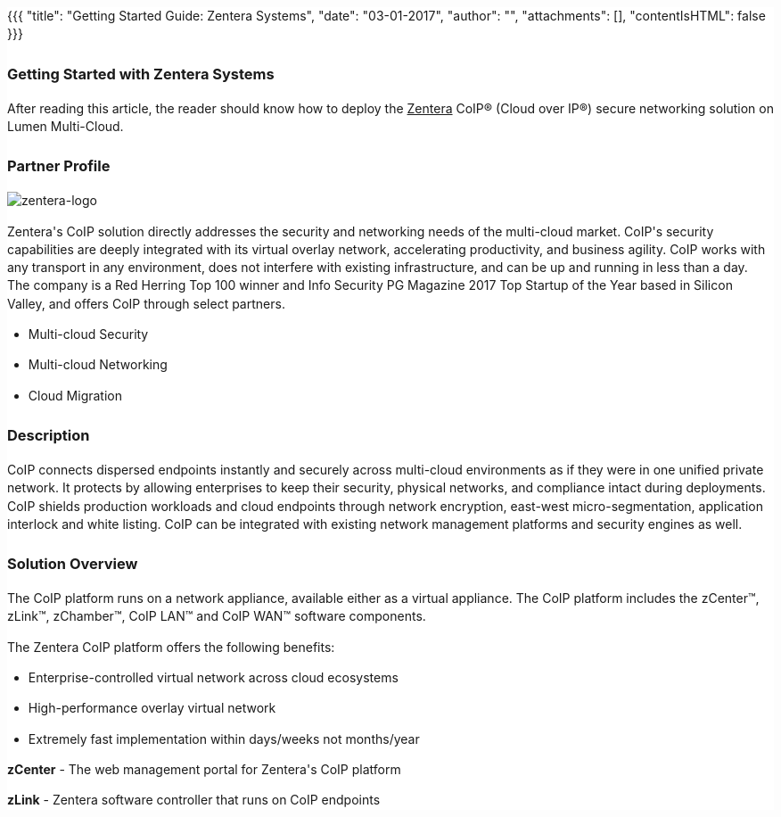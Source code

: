 {{{
"title": "Getting Started Guide: Zentera Systems",
"date": "03-01-2017",
"author": "",
"attachments": [],
"contentIsHTML": false
}}}

### Getting Started with Zentera Systems

After reading this article, the reader should know how to deploy the [Zentera](http://www.zentera.net) CoIP® (Cloud over IP®) secure networking solution on Lumen Multi-Cloud.

### Partner Profile

![zentera-logo](../../images/Marketplace/zentera-logo.jpg)

Zentera's CoIP solution directly addresses the security and networking needs of the multi-cloud market. CoIP's security capabilities are deeply integrated with its virtual overlay network, accelerating productivity, and business agility. CoIP works with any transport in any environment, does not interfere with existing infrastructure, and can be up and running in less than a day. The company is a Red Herring Top 100 winner and Info Security PG Magazine 2017 Top Startup of the Year based in Silicon Valley, and offers CoIP through select partners.

* Multi-cloud Security

* Multi-cloud Networking

* Cloud Migration

### Description

CoIP connects dispersed endpoints instantly and securely across multi-cloud environments as if they were in one unified private network. It protects by allowing enterprises to keep their security, physical networks, and compliance intact during deployments. CoIP shields production workloads and cloud endpoints through network encryption, east-west micro-segmentation, application interlock and white listing. CoIP can be integrated with existing network management platforms and security engines as well.

### Solution Overview

The CoIP platform runs on a network appliance, available either as a virtual appliance. The CoIP platform includes the zCenter™, zLink™, zChamber™, CoIP LAN™ and CoIP WAN™ software components.

The Zentera CoIP platform offers the following benefits:

* Enterprise-controlled virtual network across cloud ecosystems

* High-performance overlay virtual network

* Extremely fast implementation within days/weeks not months/year

**zCenter** - The web management portal for Zentera's CoIP platform

**zLink** - Zentera software controller that runs on CoIP endpoints

